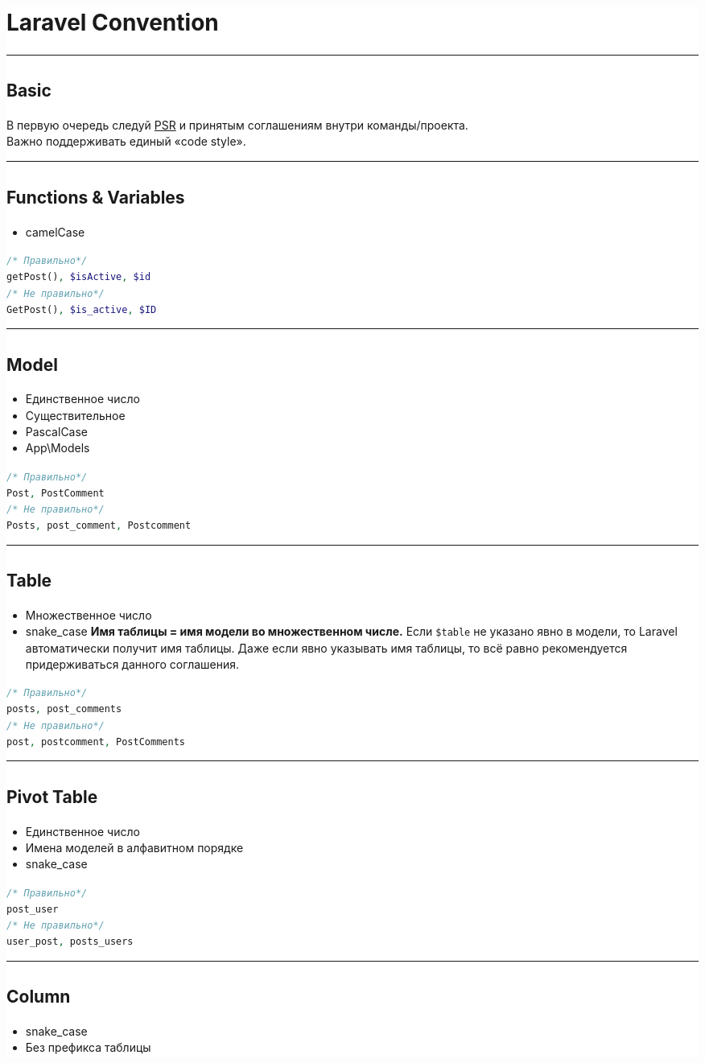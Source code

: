 # Laravel Convention
***
## Basic
В первую очередь следуй [PSR](https://www.php-fig.org/psr/psr-12/) и принятым соглашениям внутри команды/проекта.  
Важно поддерживать единый «code style».
***
## Functions & Variables
- camelCase
 ``` php
/* Правильно*/
getPost(), $isActive, $id
/* Не правильно*/
GetPost(), $is_active, $ID
```
***
## Model
- Единственное число
- Существительное
- PascalCase
- App\Models
``` php
/* Правильно*/
Post, PostComment
/* Не правильно*/
Posts, post_comment, Postcomment
```
***
## Table
- Множественное число
- snake_case
**Имя таблицы = имя модели во множественном числе.**
Если `$table` не указано явно в модели, то Laravel автоматически получит имя таблицы.
Даже если явно указывать имя таблицы, то всё равно рекомендуется придерживаться данного соглашения.
``` php
/* Правильно*/
posts, post_comments
/* Не правильно*/
post, postcomment, PostComments
```
***
## Pivot Table
- Единственное число
- Имена моделей в алфавитном порядке
- snake_case
``` php
/* Правильно*/
post_user
/* Не правильно*/
user_post, posts_users
```
***
## Column
- snake_case
- Без префикса таблицы
``` php
```